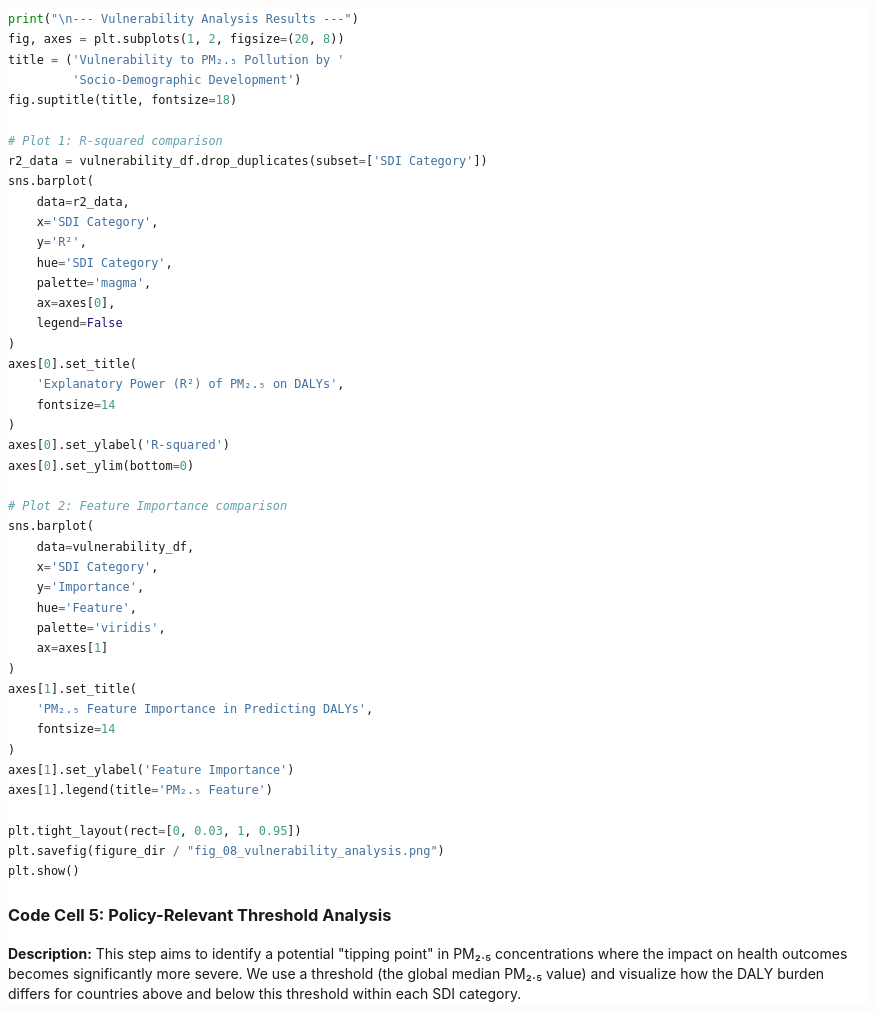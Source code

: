 ```python
print("\n--- Vulnerability Analysis Results ---")
fig, axes = plt.subplots(1, 2, figsize=(20, 8))
title = ('Vulnerability to PM₂.₅ Pollution by '
         'Socio-Demographic Development')
fig.suptitle(title, fontsize=18)

# Plot 1: R-squared comparison
r2_data = vulnerability_df.drop_duplicates(subset=['SDI Category'])
sns.barplot(
    data=r2_data,
    x='SDI Category',
    y='R²',
    hue='SDI Category',
    palette='magma',
    ax=axes[0],
    legend=False
)
axes[0].set_title(
    'Explanatory Power (R²) of PM₂.₅ on DALYs', 
    fontsize=14
)
axes[0].set_ylabel('R-squared')
axes[0].set_ylim(bottom=0)

# Plot 2: Feature Importance comparison
sns.barplot(
    data=vulnerability_df,
    x='SDI Category',
    y='Importance',
    hue='Feature',
    palette='viridis',
    ax=axes[1]
)
axes[1].set_title(
    'PM₂.₅ Feature Importance in Predicting DALYs', 
    fontsize=14
)
axes[1].set_ylabel('Feature Importance')
axes[1].legend(title='PM₂.₅ Feature')

plt.tight_layout(rect=[0, 0.03, 1, 0.95])
plt.savefig(figure_dir / "fig_08_vulnerability_analysis.png")
plt.show()
```

### **Code Cell 5: Policy-Relevant Threshold Analysis**

**Description:**
This step aims to identify a potential "tipping point" in PM₂.₅
concentrations where the impact on health outcomes becomes significantly
more severe. We use a threshold (the global median PM₂.₅ value) and
visualize how the DALY burden differs for countries above and below this
threshold within each SDI category.

